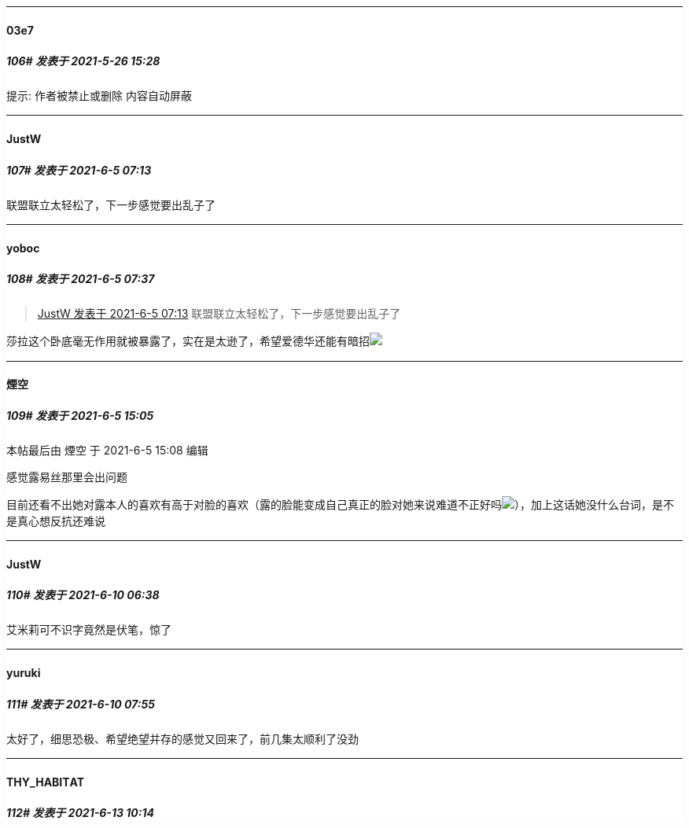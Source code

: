 *****

####  03e7  
##### 106#       发表于 2021-5-26 15:28

提示: 作者被禁止或删除 内容自动屏蔽

*****

####  JustW  
##### 107#       发表于 2021-6-5 07:13

联盟联立太轻松了，下一步感觉要出乱子了

*****

####  yoboc  
##### 108#       发表于 2021-6-5 07:37

<blockquote><a href="httphttps://bbs.saraba1st.com/2b/forum.php?mod=redirect&amp;goto=findpost&amp;pid=51480766&amp;ptid=1860213" target="_blank">JustW 发表于 2021-6-5 07:13</a>
联盟联立太轻松了，下一步感觉要出乱子了</blockquote>
莎拉这个卧底毫无作用就被暴露了，实在是太逊了，希望爱德华还能有暗招<img src="https://static.saraba1st.com/image/smiley/face2017/037.png" referrerpolicy="no-referrer">

*****

####  煙空  
##### 109#       发表于 2021-6-5 15:05

 本帖最后由 煙空 于 2021-6-5 15:08 编辑 

感觉露易丝那里会出问题

目前还看不出她对露本人的喜欢有高于对脸的喜欢（露的脸能变成自己真正的脸对她来说难道不正好吗<img src="https://static.saraba1st.com/image/smiley/face2017/002.png" referrerpolicy="no-referrer">），加上这话她没什么台词，是不是真心想反抗还难说

*****

####  JustW  
##### 110#       发表于 2021-6-10 06:38

艾米莉可不识字竟然是伏笔，惊了

*****

####  yuruki  
##### 111#       发表于 2021-6-10 07:55

太好了，细思恐极、希望绝望并存的感觉又回来了，前几集太顺利了没劲

*****

####  THY_HABITΑΤ  
##### 112#       发表于 2021-6-13 10:14
